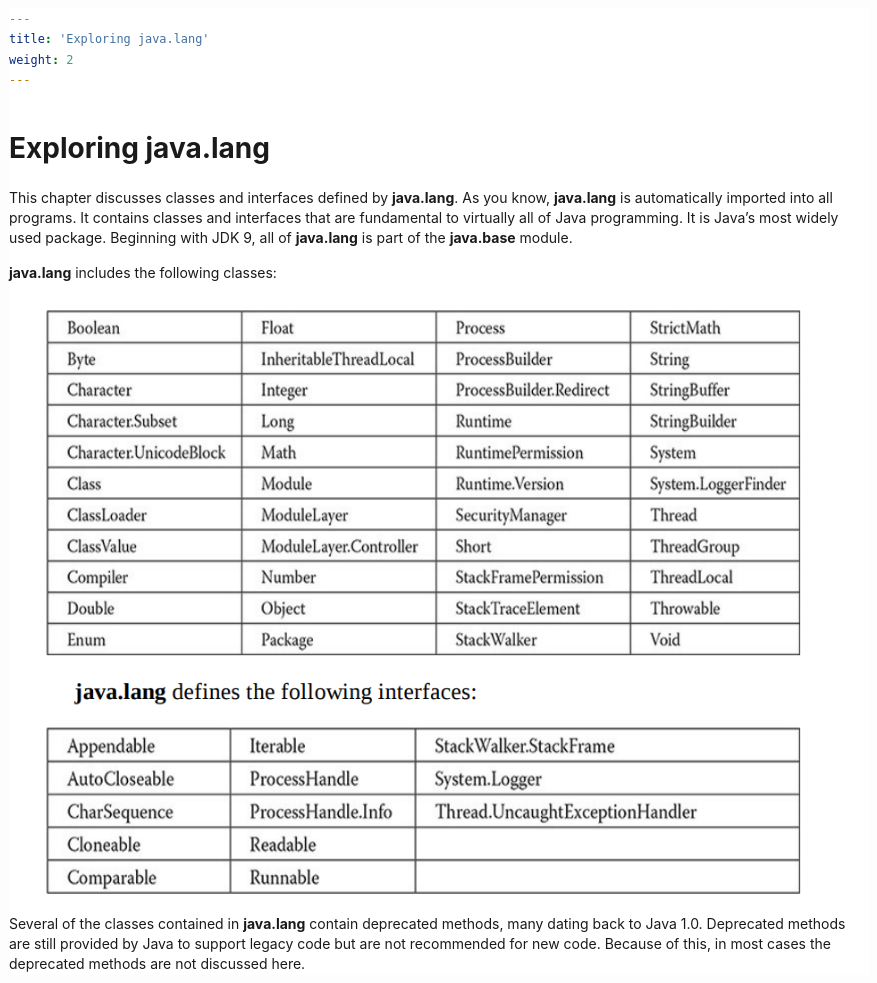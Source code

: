 ```yaml
---
title: 'Exploring java.lang'
weight: 2
---
```


# Exploring java.lang

This chapter discusses classes and interfaces defined by **java.lang**. As you know, **java.lang** is automatically imported into all programs. It contains classes and interfaces that are fundamental to virtually all of Java programming. It is Java’s most widely used package. Beginning with JDK 9, all of **java.lang** is part of the **java.base** module.

**java.lang** includes the following classes:

![Alt text](image.png)
Several of the classes contained in **java.lang** contain deprecated methods, many dating back to Java 1.0. Deprecated methods are still provided by Java to support legacy code but are not recommended for new code. Because of this, in most cases the deprecated methods are not discussed here.
